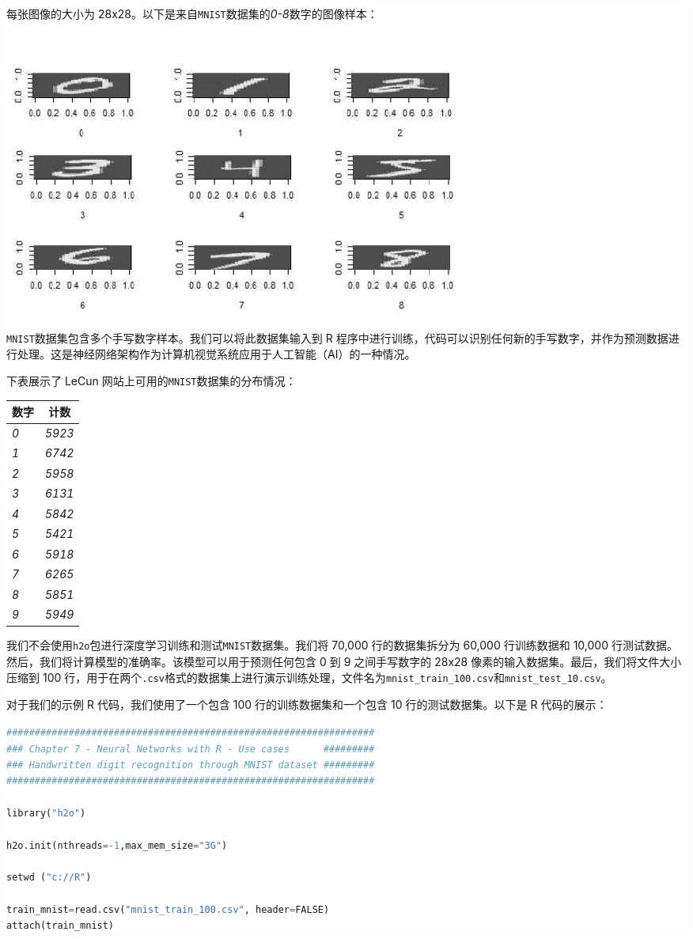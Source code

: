 每张图像的大小为 28x28。以下是来自`MNIST`数据集的*0-8*数字的图像样本：

![](img/00138.jpeg)

`MNIST`数据集包含多个手写数字样本。我们可以将此数据集输入到 R 程序中进行训练，代码可以识别任何新的手写数字，并作为预测数据进行处理。这是神经网络架构作为计算机视觉系统应用于人工智能（AI）的一种情况。

下表展示了 LeCun 网站上可用的`MNIST`数据集的分布情况：

| **数字** | **计数** |
| --- | --- |
| *0* | *5923* |
| *1* | *6742* |
| *2* | *5958* |
| *3* | *6131* |
| *4* | *5842* |
| *5* | *5421* |
| *6* | *5918* |
| *7* | *6265* |
| *8* | *5851* |
| *9* | *5949* |

我们不会使用`h2o`包进行深度学习训练和测试`MNIST`数据集。我们将 70,000 行的数据集拆分为 60,000 行训练数据和 10,000 行测试数据。然后，我们将计算模型的准确率。该模型可以用于预测任何包含 0 到 9 之间手写数字的 28x28 像素的输入数据集。最后，我们将文件大小压缩到 100 行，用于在两个`.csv`格式的数据集上进行演示训练处理，文件名为`mnist_train_100.csv`和`mnist_test_10.csv`。

对于我们的示例 R 代码，我们使用了一个包含 100 行的训练数据集和一个包含 10 行的测试数据集。以下是 R 代码的展示：

```py
#################################################################
### Chapter 7 - Neural Networks with R - Use cases      #########
### Handwritten digit recognition through MNIST dataset #########
#################################################################

library("h2o")

h2o.init(nthreads=-1,max_mem_size="3G")

setwd ("c://R")

train_mnist=read.csv("mnist_train_100.csv", header=FALSE)
attach(train_mnist)
```